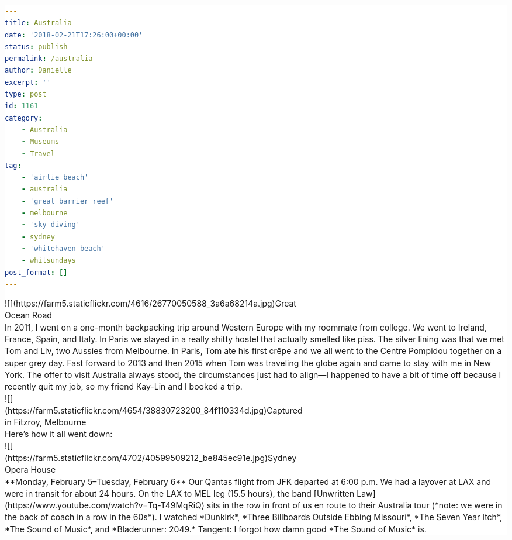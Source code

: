 ```yaml
---
title: Australia
date: '2018-02-21T17:26:00+00:00'
status: publish
permalink: /australia
author: Danielle
excerpt: ''
type: post
id: 1161
category:
    - Australia
    - Museums
    - Travel
tag:
    - 'airlie beach'
    - australia
    - 'great barrier reef'
    - melbourne
    - 'sky diving'
    - sydney
    - 'whitehaven beach'
    - whitsundays
post_format: []
---
```

<div class="wp-caption alignnone" style="width: 510px">![](https://farm5.staticflickr.com/4616/26770050588_3a6a68214a.jpg)Great Ocean Road

</div>In 2011, I went on a one-month backpacking trip around Western Europe with my roommate from college. We went to Ireland, France, Spain, and Italy. In Paris we stayed in a really shitty hostel that actually smelled like piss. The silver lining was that we met Tom and Liv, two Aussies from Melbourne. In Paris, Tom ate his first crêpe and we all went to the Centre Pompidou together on a super grey day. Fast forward to 2013 and then 2015 when Tom was traveling the globe again and came to stay with me in New York. The offer to visit Australia always stood, the circumstances just had to align—I happened to have a bit of time off because I recently quit my job, so my friend Kay-Lin and I booked a trip.

<div class="wp-caption alignnone" style="width: 510px">![](https://farm5.staticflickr.com/4654/38830723200_84f110334d.jpg)Captured in Fitzroy, Melbourne

</div>Here’s how it all went down:

<div class="wp-caption alignnone" style="width: 510px">![](https://farm5.staticflickr.com/4702/40599509212_be845ec91e.jpg)Sydney Opera House

</div>**Monday, February 5–Tuesday, February 6**  
Our Qantas flight from JFK departed at 6:00 p.m. We had a layover at LAX and were in transit for about 24 hours. On the LAX to MEL leg (15.5 hours), the band [Unwritten Law](https://www.youtube.com/watch?v=Tq-T49MqRiQ) sits in the row in front of us en route to their Australia tour (*note: we were in the back of coach in a row in the 60s*). I watched *Dunkirk*, *Three Billboards Outside Ebbing Missouri*, *The Seven Year Itch*, *The Sound of Music*, and *Bladerunner: 2049.* Tangent: I forgot how damn good *The Sound of Music* is.
